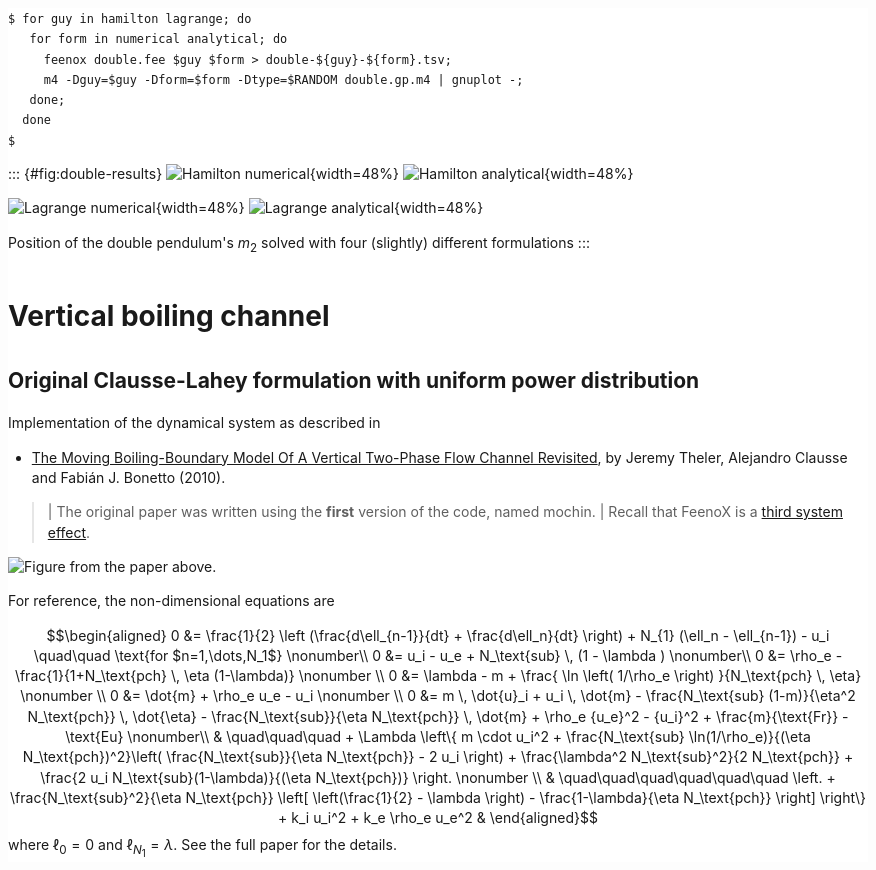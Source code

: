 
```terminal
$ for guy in hamilton lagrange; do
   for form in numerical analytical; do
     feenox double.fee $guy $form > double-${guy}-${form}.tsv;
     m4 -Dguy=$guy -Dform=$form -Dtype=$RANDOM double.gp.m4 | gnuplot -;
   done;
  done
$ 

```


::: {#fig:double-results}
![Hamilton numerical](double-hamilton-numerical.svg){width=48%}
![Hamilton analytical](double-hamilton-analytical.svg){width=48%}

![Lagrange numerical](double-lagrange-numerical.svg){width=48%}
![Lagrange analytical](double-lagrange-analytical.svg){width=48%}

Position of the double pendulum's $m_2$ solved with four (slightly) different formulations
:::


# Vertical boiling channel

## Original Clausse-Lahey formulation with uniform power distribution

Implementation of the dynamical system as described in

- [The Moving Boiling-Boundary Model Of A Vertical Two-Phase Flow
  Channel
  Revisited](http://www.cimec.org.ar/ojs/index.php/mc/article/view/3277/3200),
  by Jeremy Theler, Alejandro Clausse and Fabián J. Bonetto (2010).

> | The original paper was written using the **first** version of the
>   code, named mochin.
> | Recall that FeenoX is a [third system
>   effect](../doc/sds.md#sec:architecture).

![Figure from the paper above.](boiling-2010-figure.png)

For reference, the non-dimensional equations are

$$\begin{aligned}
0 &=  \frac{1}{2} \left (\frac{d\ell_{n-1}}{dt} + \frac{d\ell_n}{dt} \right) + N_{1} (\ell_n - \ell_{n-1}) - u_i \quad\quad \text{for $n=1,\dots,N_1$} \nonumber\\
0 &=  u_i - u_e + N_\text{sub} \, (1 - \lambda ) \nonumber\\
0 &= \rho_e - \frac{1}{1+N_\text{pch} \, \eta (1-\lambda)} \nonumber \\
0 &= \lambda - m + \frac{ \ln \left( 1/\rho_e \right) }{N_\text{pch} \, \eta} \nonumber \\
0 &= \dot{m} + \rho_e u_e - u_i \nonumber \\
0 &= m \, \dot{u}_i + u_i \, \dot{m} - \frac{N_\text{sub} (1-m)}{\eta^2 N_\text{pch}} \, \dot{\eta} - \frac{N_\text{sub}}{\eta N_\text{pch}} \, \dot{m} + \rho_e {u_e}^2 - {u_i}^2 + \frac{m}{\text{Fr}}  - \text{Eu}  \nonumber\\
& \quad\quad\quad + \Lambda \left\{ m \cdot u_i^2 + \frac{N_\text{sub} \ln(1/\rho_e)}{(\eta N_\text{pch})^2}\left( \frac{N_\text{sub}}{\eta N_\text{pch}} - 2 u_i \right) +  \frac{\lambda^2 N_\text{sub}^2}{2 N_\text{pch}} +  \frac{2 u_i N_\text{sub}(1-\lambda)}{(\eta N_\text{pch})} \right. \nonumber \\
& \quad\quad\quad\quad\quad\quad \left. + \frac{N_\text{sub}^2}{\eta N_\text{pch}} \left[ \left(\frac{1}{2} - \lambda \right) - \frac{1-\lambda}{\eta N_\text{pch}} \right] \right\} + k_i u_i^2 + k_e \rho_e u_e^2  & 
\end{aligned}$$
where $\ell_0 = 0$ and $\ell_{N_1}=\lambda$. See the full paper for the
details.

[^1]: Del inglés [*lumped capacitance*]{lang="en-US"}.